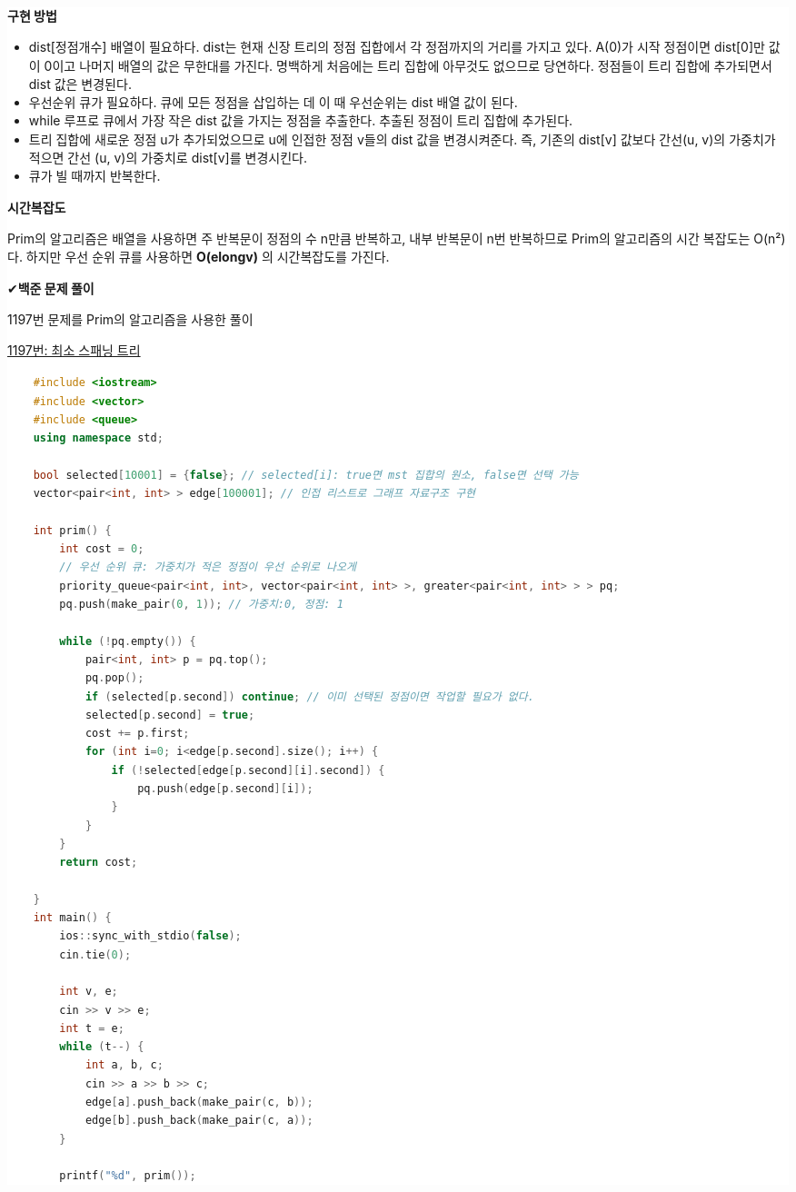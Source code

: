 **구현 방법**

- dist[정점개수] 배열이 필요하다. dist는 현재 신장 트리의 정점 집합에서 각 정점까지의 거리를 가지고 있다. A(0)가 시작 정점이면 dist[0]만 값이 0이고 나머지 배열의 값은 무한대를 가진다. 명백하게 처음에는 트리 집합에 아무것도 없으므로 당연하다. 정점들이 트리 집합에 추가되면서 dist 값은 변경된다.
- 우선순위 큐가 필요하다. 큐에 모든 정점을 삽입하는 데 이 때 우선순위는 dist 배열 값이 된다.
- while 루프로 큐에서 가장 작은 dist 값을 가지는 정점을 추출한다. 추출된 정점이 트리 집합에 추가된다.
- 트리 집합에 새로운 정점 u가 추가되었으므로 u에 인접한 정점 v들의 dist 값을 변경시켜준다. 즉, 기존의 dist[v] 값보다 간선(u, v)의 가중치가 적으면 간선 (u, v)의 가중치로 dist[v]를 변경시킨다.
- 큐가 빌 때까지 반복한다.

**시간복잡도**

Prim의 알고리즘은 배열을 사용하면 주 반복문이 정점의 수 n만큼 반복하고, 내부 반복문이 n번 반복하므로 Prim의 알고리즘의 시간 복잡도는 O(n²)다. 하지만 우선 순위 큐를 사용하면 **O(elongv)** 의 시간복잡도를 가진다.

✔**백준 문제 풀이**

1197번 문제를 Prim의 알고리즘을 사용한 풀이

[1197번: 최소 스패닝 트리](https://www.acmicpc.net/problem/1197)

```cpp
    #include <iostream>
    #include <vector>
    #include <queue>
    using namespace std;

    bool selected[10001] = {false}; // selected[i]: true면 mst 집합의 원소, false면 선택 가능
    vector<pair<int, int> > edge[100001]; // 인접 리스트로 그래프 자료구조 구현

    int prim() {
    	int cost = 0;
    	// 우선 순위 큐: 가중치가 적은 정점이 우선 순위로 나오게
    	priority_queue<pair<int, int>, vector<pair<int, int> >, greater<pair<int, int> > > pq;
    	pq.push(make_pair(0, 1)); // 가중치:0, 정점: 1

    	while (!pq.empty()) {
    		pair<int, int> p = pq.top();
    		pq.pop();
    		if (selected[p.second]) continue; // 이미 선택된 정점이면 작업할 필요가 없다.
    		selected[p.second] = true;
    		cost += p.first;
    		for (int i=0; i<edge[p.second].size(); i++) {
    			if (!selected[edge[p.second][i].second]) {
    				pq.push(edge[p.second][i]);
    			}
    		}
    	}
    	return cost;

    }
    int main() {
    	ios::sync_with_stdio(false);
    	cin.tie(0);

    	int v, e;
    	cin >> v >> e;
    	int t = e;
    	while (t--) {
    		int a, b, c;
    		cin >> a >> b >> c;
    		edge[a].push_back(make_pair(c, b));
    		edge[b].push_back(make_pair(c, a));
    	}

    	printf("%d", prim());

```